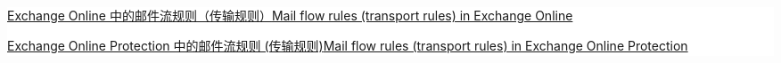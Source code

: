 [<span data-ttu-id="584b1-231">Exchange Online 中的邮件流规则（传输规则）</span><span class="sxs-lookup"><span data-stu-id="584b1-231">Mail flow rules (transport rules) in Exchange Online</span></span>](https://go.microsoft.com/fwlink/p/?LinkId=506707)

[<span data-ttu-id="584b1-232">Exchange Online Protection 中的邮件流规则 (传输规则)</span><span class="sxs-lookup"><span data-stu-id="584b1-232">Mail flow rules (transport rules) in Exchange Online Protection</span></span>](https://go.microsoft.com/fwlink/p/?LinkId=506708)
